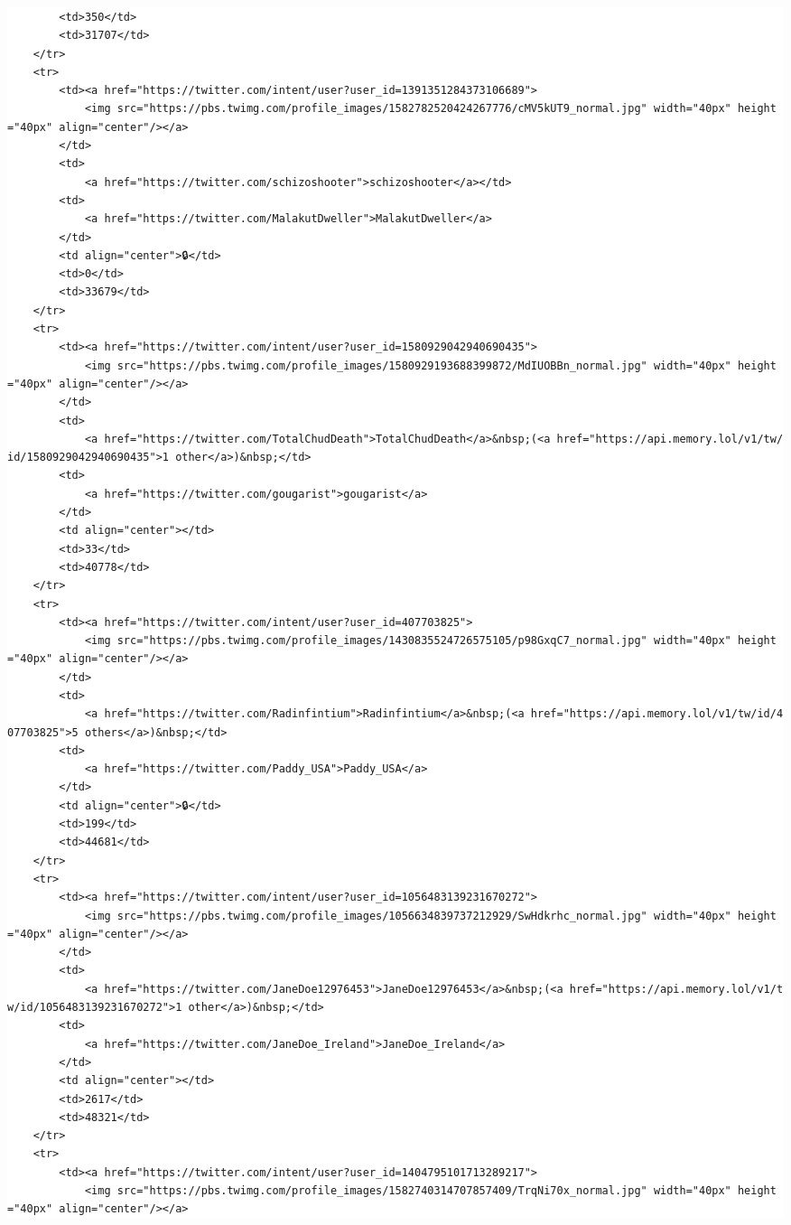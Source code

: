             <td>350</td>
            <td>31707</td>
        </tr>
        <tr>
            <td><a href="https://twitter.com/intent/user?user_id=1391351284373106689">
                <img src="https://pbs.twimg.com/profile_images/1582782520424267776/cMV5kUT9_normal.jpg" width="40px" height="40px" align="center"/></a>
            </td>
            <td>
                <a href="https://twitter.com/schizoshooter">schizoshooter</a></td>
            <td>
                <a href="https://twitter.com/MalakutDweller">MalakutDweller</a>
            </td>
            <td align="center">🔒</td>
            <td>0</td>
            <td>33679</td>
        </tr>
        <tr>
            <td><a href="https://twitter.com/intent/user?user_id=1580929042940690435">
                <img src="https://pbs.twimg.com/profile_images/1580929193688399872/MdIUOBBn_normal.jpg" width="40px" height="40px" align="center"/></a>
            </td>
            <td>
                <a href="https://twitter.com/TotalChudDeath">TotalChudDeath</a>&nbsp;(<a href="https://api.memory.lol/v1/tw/id/1580929042940690435">1 other</a>)&nbsp;</td>
            <td>
                <a href="https://twitter.com/gougarist">gougarist</a>
            </td>
            <td align="center"></td>
            <td>33</td>
            <td>40778</td>
        </tr>
        <tr>
            <td><a href="https://twitter.com/intent/user?user_id=407703825">
                <img src="https://pbs.twimg.com/profile_images/1430835524726575105/p98GxqC7_normal.jpg" width="40px" height="40px" align="center"/></a>
            </td>
            <td>
                <a href="https://twitter.com/Radinfintium">Radinfintium</a>&nbsp;(<a href="https://api.memory.lol/v1/tw/id/407703825">5 others</a>)&nbsp;</td>
            <td>
                <a href="https://twitter.com/Paddy_USA">Paddy_USA</a>
            </td>
            <td align="center">🔒</td>
            <td>199</td>
            <td>44681</td>
        </tr>
        <tr>
            <td><a href="https://twitter.com/intent/user?user_id=1056483139231670272">
                <img src="https://pbs.twimg.com/profile_images/1056634839737212929/SwHdkrhc_normal.jpg" width="40px" height="40px" align="center"/></a>
            </td>
            <td>
                <a href="https://twitter.com/JaneDoe12976453">JaneDoe12976453</a>&nbsp;(<a href="https://api.memory.lol/v1/tw/id/1056483139231670272">1 other</a>)&nbsp;</td>
            <td>
                <a href="https://twitter.com/JaneDoe_Ireland">JaneDoe_Ireland</a>
            </td>
            <td align="center"></td>
            <td>2617</td>
            <td>48321</td>
        </tr>
        <tr>
            <td><a href="https://twitter.com/intent/user?user_id=1404795101713289217">
                <img src="https://pbs.twimg.com/profile_images/1582740314707857409/TrqNi70x_normal.jpg" width="40px" height="40px" align="center"/></a>